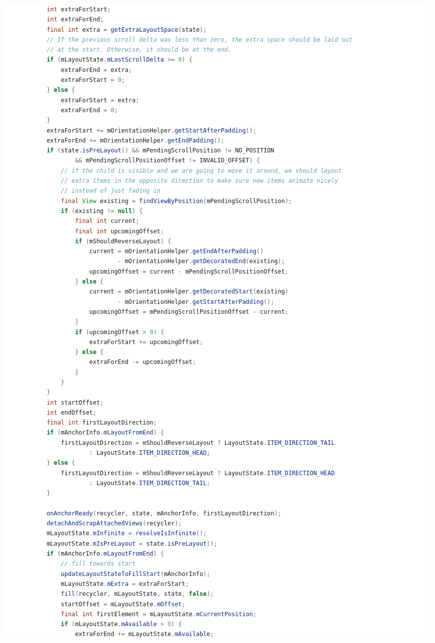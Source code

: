 ```java
            int extraForStart;
            int extraForEnd;
            final int extra = getExtraLayoutSpace(state);
            // If the previous scroll delta was less than zero, the extra space should be laid out
            // at the start. Otherwise, it should be at the end.
            if (mLayoutState.mLastScrollDelta >= 0) {
                extraForEnd = extra;
                extraForStart = 0;
            } else {
                extraForStart = extra;
                extraForEnd = 0;
            }
            extraForStart += mOrientationHelper.getStartAfterPadding();
            extraForEnd += mOrientationHelper.getEndPadding();
            if (state.isPreLayout() && mPendingScrollPosition != NO_POSITION
                    && mPendingScrollPositionOffset != INVALID_OFFSET) {
                // if the child is visible and we are going to move it around, we should layout
                // extra items in the opposite direction to make sure new items animate nicely
                // instead of just fading in
                final View existing = findViewByPosition(mPendingScrollPosition);
                if (existing != null) {
                    final int current;
                    final int upcomingOffset;
                    if (mShouldReverseLayout) {
                        current = mOrientationHelper.getEndAfterPadding()
                                - mOrientationHelper.getDecoratedEnd(existing);
                        upcomingOffset = current - mPendingScrollPositionOffset;
                    } else {
                        current = mOrientationHelper.getDecoratedStart(existing)
                                - mOrientationHelper.getStartAfterPadding();
                        upcomingOffset = mPendingScrollPositionOffset - current;
                    }
                    if (upcomingOffset > 0) {
                        extraForStart += upcomingOffset;
                    } else {
                        extraForEnd -= upcomingOffset;
                    }
                }
            }
            int startOffset;
            int endOffset;
            final int firstLayoutDirection;
            if (mAnchorInfo.mLayoutFromEnd) {
                firstLayoutDirection = mShouldReverseLayout ? LayoutState.ITEM_DIRECTION_TAIL
                        : LayoutState.ITEM_DIRECTION_HEAD;
            } else {
                firstLayoutDirection = mShouldReverseLayout ? LayoutState.ITEM_DIRECTION_HEAD
                        : LayoutState.ITEM_DIRECTION_TAIL;
            }
    
            onAnchorReady(recycler, state, mAnchorInfo, firstLayoutDirection);
            detachAndScrapAttachedViews(recycler);
            mLayoutState.mInfinite = resolveIsInfinite();
            mLayoutState.mIsPreLayout = state.isPreLayout();
            if (mAnchorInfo.mLayoutFromEnd) {
                // fill towards start
                updateLayoutStateToFillStart(mAnchorInfo);
                mLayoutState.mExtra = extraForStart;
                fill(recycler, mLayoutState, state, false);
                startOffset = mLayoutState.mOffset;
                final int firstElement = mLayoutState.mCurrentPosition;
                if (mLayoutState.mAvailable > 0) {
                    extraForEnd += mLayoutState.mAvailable;
```